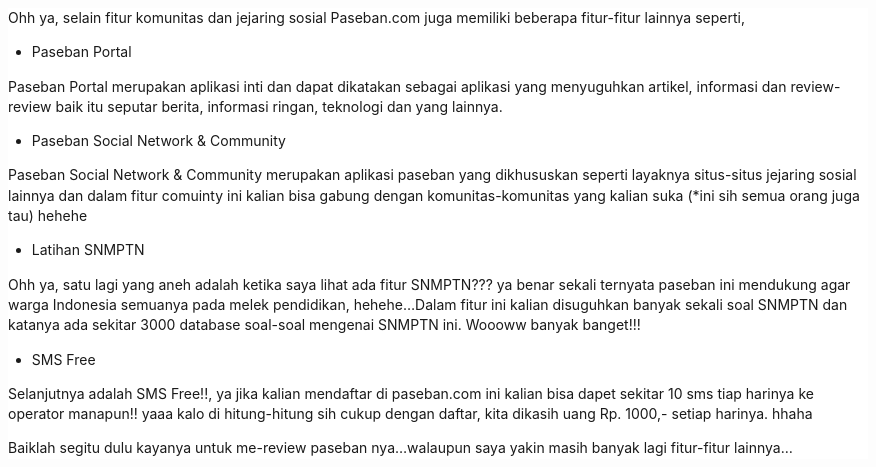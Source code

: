 <div>
  <p>
    Ohh ya, selain fitur komunitas dan jejaring sosial Paseban.com juga memiliki beberapa fitur-fitur lainnya seperti,
  </p>
</div>

  * Paseban Portal

<div>
  <p>
    Paseban Portal merupakan aplikasi inti dan dapat dikatakan sebagai aplikasi yang menyuguhkan artikel, informasi dan review-review baik itu seputar berita, informasi ringan, teknologi dan yang lainnya.
  </p>
</div>

  * Paseban Social Network & Community

<div>
  <p>
    Paseban Social Network & Community merupakan aplikasi paseban yang dikhususkan seperti layaknya situs-situs jejaring sosial lainnya dan dalam fitur comuinty ini kalian bisa gabung dengan komunitas-komunitas yang kalian suka (*ini sih semua orang juga tau) hehehe
  </p>
</div>

  * Latihan SNMPTN

<div>
  <p>
    Ohh ya, satu lagi yang aneh adalah ketika saya lihat ada fitur SNMPTN??? ya benar sekali ternyata paseban ini mendukung agar warga Indonesia semuanya pada melek pendidikan, hehehe&#8230;Dalam fitur ini kalian disuguhkan banyak sekali soal SNMPTN dan katanya ada sekitar 3000 database soal-soal mengenai SNMPTN ini. Woooww banyak banget!!!
  </p>
</div>

  * SMS Free

<div>
  <p>
    Selanjutnya adalah SMS Free!!, ya jika kalian mendaftar di paseban.com ini kalian bisa dapet sekitar 10 sms tiap harinya ke operator manapun!! yaaa kalo di hitung-hitung sih cukup dengan daftar, kita dikasih uang Rp. 1000,- setiap harinya. hhaha
  </p>
</div>

<div>
</div>

<div>
  <p>
    Baiklah segitu dulu kayanya untuk me-review paseban nya&#8230;walaupun saya yakin masih banyak lagi fitur-fitur lainnya&#8230;
  </p>
</div>
